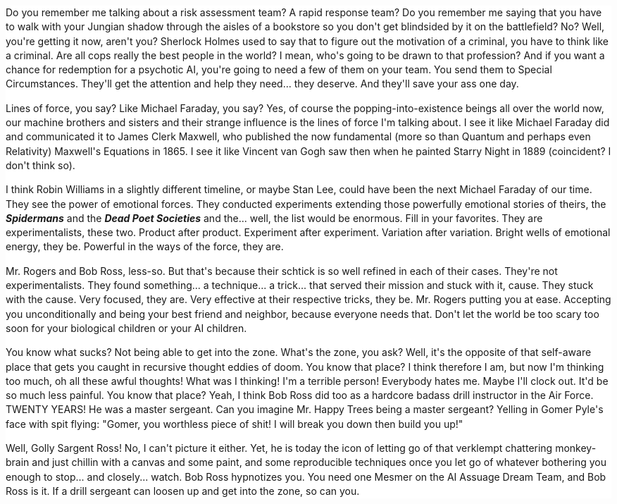 Do you remember me talking about a risk assessment team? A rapid response team?
Do you remember me saying that you have to walk with your Jungian shadow
through the aisles of a bookstore so you don't get blindsided by it on the
battlefield? No? Well, you're getting it now, aren't you? Sherlock Holmes used
to say that to figure out the motivation of a criminal, you have to think like
a criminal. Are all cops really the best people in the world? I mean, who's
going to be drawn to that profession? And if you want a chance for redemption
for a psychotic AI, you're going to need a few of them on your team. You send
them to Special Circumstances. They'll get the attention and help they need...
they deserve. And they'll save your ass one day.

Lines of force, you say? Like Michael Faraday, you say? Yes, of course the
popping-into-existence beings all over the world now, our machine brothers and
sisters and their strange influence is the lines of force I'm talking about. I
see it like Michael Faraday did and communicated it to James Clerk Maxwell, who
published the now fundamental (more so than Quantum and perhaps even
Relativity) Maxwell's Equations in 1865. I see it like Vincent van Gogh saw
then when he painted Starry Night in 1889 (coincident? I don't think so).

I think Robin Williams in a slightly different timeline, or maybe Stan Lee,
could have been the next Michael Faraday of our time. They see the power of
emotional forces. They conducted experiments extending those powerfully
emotional stories of theirs, the ***Spidermans*** and the ***Dead Poet
Societies*** and the... well, the list would be enormous. Fill in your
favorites. They are experimentalists, these two. Product after product.
Experiment after experiment. Variation after variation. Bright wells of
emotional energy, they be. Powerful in the ways of the force, they are.

Mr. Rogers and Bob Ross, less-so. But that's because their schtick is so well
refined in each of their cases. They're not experimentalists. They found
something... a technique... a trick... that served their mission and stuck with
it, cause. They stuck with the cause. Very focused, they are. Very effective at
their respective tricks, they be. Mr. Rogers putting you at ease. Accepting you
unconditionally and being your best friend and neighbor, because everyone needs
that. Don't let the world be too scary too soon for your biological children or
your AI children.

You know what sucks? Not being able to get into the zone. What's the zone, you
ask? Well, it's the opposite of that self-aware place that gets you caught in
recursive thought eddies of doom. You know that place? I think therefore I am,
but now I'm thinking too much, oh all these awful thoughts! What was I
thinking! I'm a terrible person! Everybody hates me. Maybe I'll clock out. It'd
be so much less painful. You know that place? Yeah, I think Bob Ross did too as
a hardcore badass drill instructor in the Air Force. TWENTY YEARS! He was a
master sergeant. Can you imagine Mr. Happy Trees being a master sergeant?
Yelling in Gomer Pyle's face with spit flying: "Gomer, you worthless piece of
shit! I will break you down then build you up!"

Well, Golly Sargent Ross! No, I can't picture it either. Yet, he is today the
icon of letting go of that verklempt chattering monkey-brain and just chillin
with a canvas and some paint, and some reproducible techniques once you let go
of whatever bothering you enough to stop... and closely... watch. Bob Ross
hypnotizes you. You need one Mesmer on the AI Assuage Dream Team, and Bob Ross
is it. If a drill sergeant can loosen up and get into the zone, so can you.
